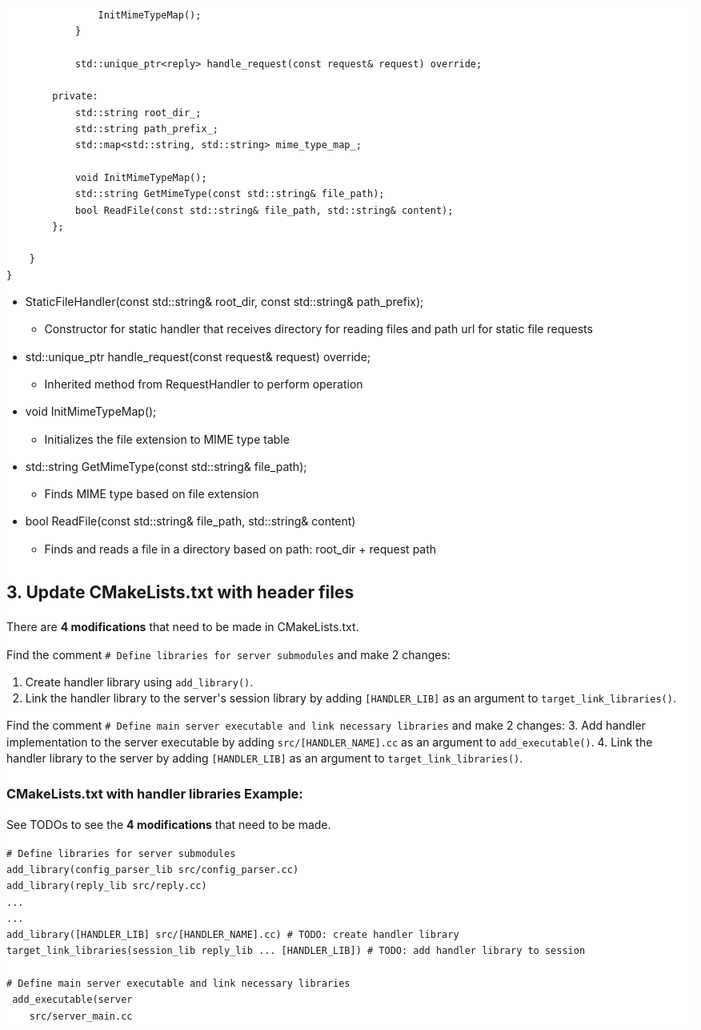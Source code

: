 ```
                InitMimeTypeMap();
            }

            std::unique_ptr<reply> handle_request(const request& request) override; 

        private:
            std::string root_dir_;              
            std::string path_prefix_;
            std::map<std::string, std::string> mime_type_map_; 
            
            void InitMimeTypeMap();
            std::string GetMimeType(const std::string& file_path);
            bool ReadFile(const std::string& file_path, std::string& content);
        };

    } 
} 
```

- StaticFileHandler(const std::string& root_dir, const std::string& path_prefix);
    - Constructor for static handler that receives directory for reading files and path url for static file requests

- std::unique_ptr<reply> handle_request(const request& request) override;
    - Inherited method from RequestHandler to perform operation 

- void InitMimeTypeMap();
    - Initializes the file extension to MIME type table

- std::string GetMimeType(const std::string& file_path);
    - Finds MIME type based on file extension

- bool ReadFile(const std::string& file_path, std::string& content)
    - Finds and reads a file in a directory based on path: root_dir + request path 


## 3. Update CMakeLists.txt with header files
There are **4 modifications** that need to be made in CMakeLists.txt.

Find the comment ```# Define libraries for server submodules``` and make 2 changes:
1. Create handler library using ```add_library()```. 
2. Link the handler library to the server's session library by adding ```[HANDLER_LIB]``` as an argument to ```target_link_libraries()```.

Find the comment ```# Define main server executable and link necessary libraries``` and make 2 changes:
3. Add handler implementation to the server executable by adding ```src/[HANDLER_NAME].cc``` as an argument to ```add_executable()```. 
4. Link the handler library to the server by adding ```[HANDLER_LIB]``` as an argument to ```target_link_libraries()```.

### CMakeLists.txt with handler libraries Example:
See TODOs to see the **4 modifications** that need to be made.
```
# Define libraries for server submodules
add_library(config_parser_lib src/config_parser.cc)
add_library(reply_lib src/reply.cc)
...
...
add_library([HANDLER_LIB] src/[HANDLER_NAME].cc) # TODO: create handler library
target_link_libraries(session_lib reply_lib ... [HANDLER_LIB]) # TODO: add handler library to session

# Define main server executable and link necessary libraries
 add_executable(server
    src/server_main.cc
```